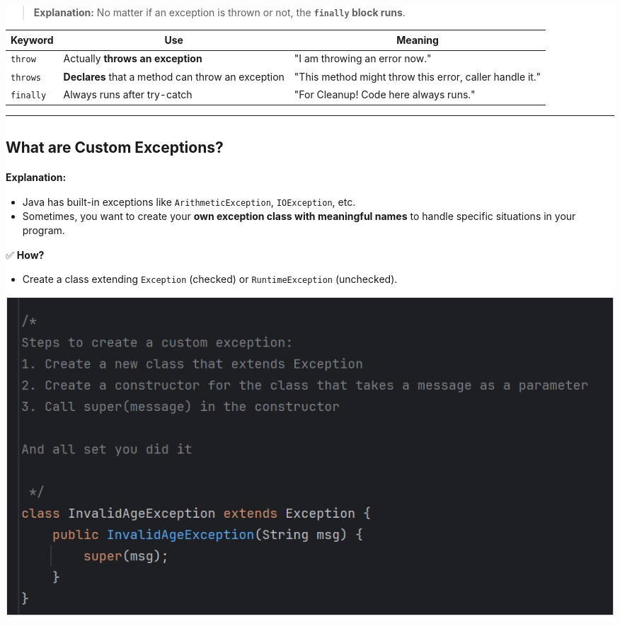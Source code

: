 > **Explanation:** No matter if an exception is thrown or not, the **`finally` block runs**.

| Keyword   | Use                                           | Meaning                                               |
| --------- | --------------------------------------------- | ----------------------------------------------------- |
| `throw`   | Actually **throws an exception**              | "I am throwing an error now."                         |
| `throws`  | **Declares** that a method can throw an exception | "This method might throw this error, caller handle it." |
| `finally` | Always runs after try-catch                   | "For Cleanup! Code here always runs."                 |

<hr>

## What are Custom Exceptions?
**Explanation:**
-   Java has built-in exceptions like `ArithmeticException`, `IOException`, etc.
-   Sometimes, you want to create your **own exception class with meaningful names** to handle specific situations in your program.

✅ **How?**
-   Create a class extending `Exception` (checked) or `RuntimeException` (unchecked).

![image2.png](notemedia/media/image4.png)